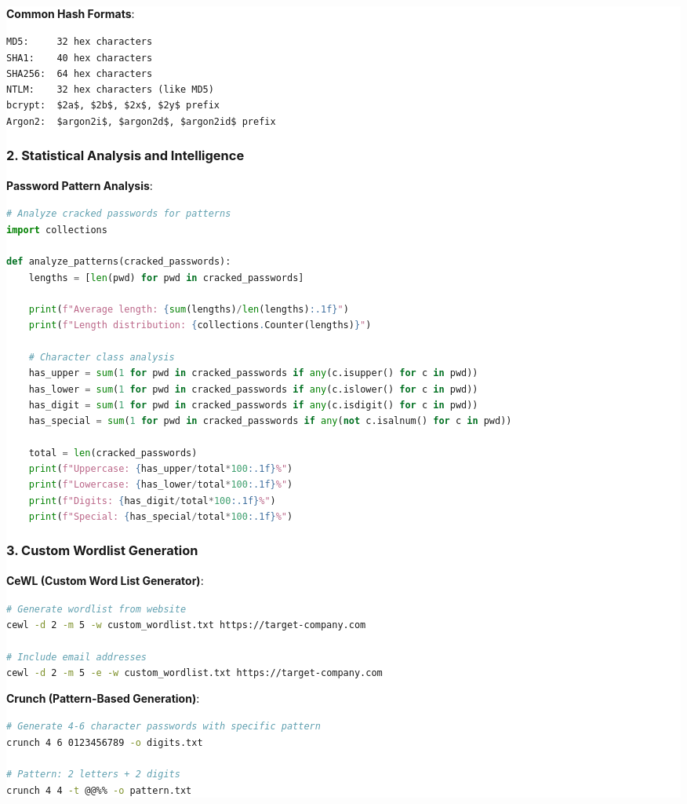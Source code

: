 **Common Hash Formats**:
```
MD5:     32 hex characters
SHA1:    40 hex characters  
SHA256:  64 hex characters
NTLM:    32 hex characters (like MD5)
bcrypt:  $2a$, $2b$, $2x$, $2y$ prefix
Argon2:  $argon2i$, $argon2d$, $argon2id$ prefix
```

### 2. Statistical Analysis and Intelligence

**Password Pattern Analysis**:
```python
# Analyze cracked passwords for patterns
import collections

def analyze_patterns(cracked_passwords):
    lengths = [len(pwd) for pwd in cracked_passwords]
    
    print(f"Average length: {sum(lengths)/len(lengths):.1f}")
    print(f"Length distribution: {collections.Counter(lengths)}")
    
    # Character class analysis
    has_upper = sum(1 for pwd in cracked_passwords if any(c.isupper() for c in pwd))
    has_lower = sum(1 for pwd in cracked_passwords if any(c.islower() for c in pwd))
    has_digit = sum(1 for pwd in cracked_passwords if any(c.isdigit() for c in pwd))
    has_special = sum(1 for pwd in cracked_passwords if any(not c.isalnum() for c in pwd))
    
    total = len(cracked_passwords)
    print(f"Uppercase: {has_upper/total*100:.1f}%")
    print(f"Lowercase: {has_lower/total*100:.1f}%")  
    print(f"Digits: {has_digit/total*100:.1f}%")
    print(f"Special: {has_special/total*100:.1f}%")
```

### 3. Custom Wordlist Generation

**CeWL (Custom Word List Generator)**:
```bash
# Generate wordlist from website
cewl -d 2 -m 5 -w custom_wordlist.txt https://target-company.com

# Include email addresses
cewl -d 2 -m 5 -e -w custom_wordlist.txt https://target-company.com
```

**Crunch (Pattern-Based Generation)**:
```bash
# Generate 4-6 character passwords with specific pattern
crunch 4 6 0123456789 -o digits.txt

# Pattern: 2 letters + 2 digits
crunch 4 4 -t @@%% -o pattern.txt
```
